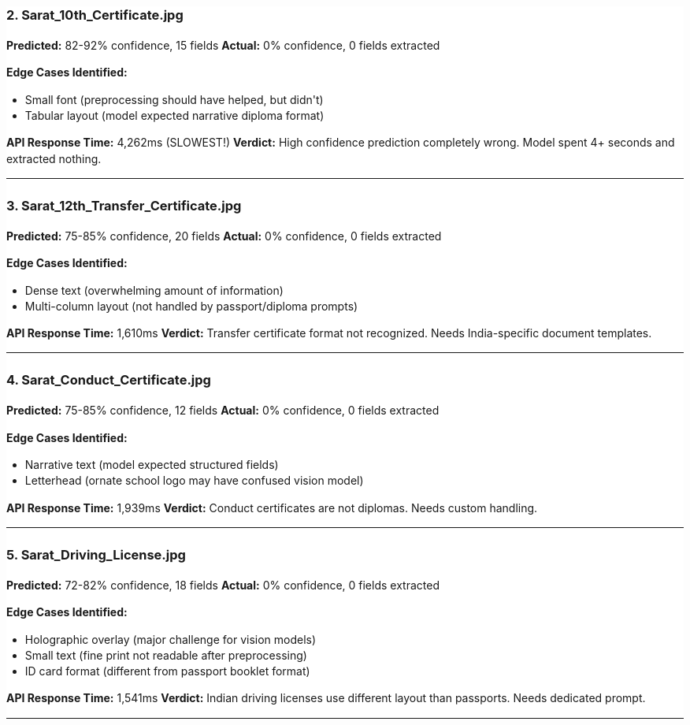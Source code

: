 
### 2. Sarat_10th_Certificate.jpg
**Predicted:** 82-92% confidence, 15 fields
**Actual:** 0% confidence, 0 fields extracted

**Edge Cases Identified:**
- Small font (preprocessing should have helped, but didn't)
- Tabular layout (model expected narrative diploma format)

**API Response Time:** 4,262ms (SLOWEST!)
**Verdict:** High confidence prediction completely wrong. Model spent 4+ seconds and extracted nothing.

---

### 3. Sarat_12th_Transfer_Certificate.jpg
**Predicted:** 75-85% confidence, 20 fields
**Actual:** 0% confidence, 0 fields extracted

**Edge Cases Identified:**
- Dense text (overwhelming amount of information)
- Multi-column layout (not handled by passport/diploma prompts)

**API Response Time:** 1,610ms
**Verdict:** Transfer certificate format not recognized. Needs India-specific document templates.

---

### 4. Sarat_Conduct_Certificate.jpg
**Predicted:** 75-85% confidence, 12 fields
**Actual:** 0% confidence, 0 fields extracted

**Edge Cases Identified:**
- Narrative text (model expected structured fields)
- Letterhead (ornate school logo may have confused vision model)

**API Response Time:** 1,939ms
**Verdict:** Conduct certificates are not diplomas. Needs custom handling.

---

### 5. Sarat_Driving_License.jpg
**Predicted:** 72-82% confidence, 18 fields
**Actual:** 0% confidence, 0 fields extracted

**Edge Cases Identified:**
- Holographic overlay (major challenge for vision models)
- Small text (fine print not readable after preprocessing)
- ID card format (different from passport booklet format)

**API Response Time:** 1,541ms
**Verdict:** Indian driving licenses use different layout than passports. Needs dedicated prompt.

---
